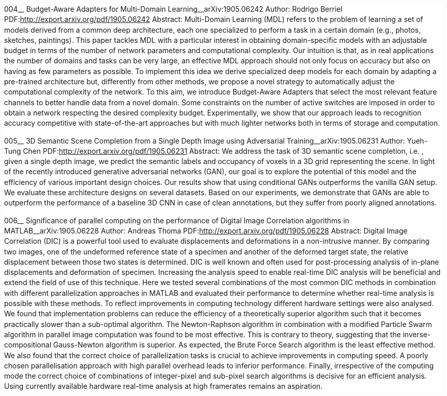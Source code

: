 004__ Budget-Aware Adapters for Multi-Domain Learning__arXiv:1905.06242
Author: Rodrigo Berriel
PDF:http://export.arxiv.org/pdf/1905.06242
 Abstract: Multi-Domain Learning (MDL) refers to the problem of learning a set of models derived from a common deep architecture, each one specialized to perform a task in a certain domain (e.g., photos, sketches, paintings). This paper tackles MDL with a particular interest in obtaining domain-specific models with an adjustable budget in terms of the number of network parameters and computational complexity. Our intuition is that, as in real applications the number of domains and tasks can be very large, an effective MDL approach should not only focus on accuracy but also on having as few parameters as possible. To implement this idea we derive specialized deep models for each domain by adapting a pre-trained architecture but, differently from other methods, we propose a novel strategy to automatically adjust the computational complexity of the network. To this aim, we introduce Budget-Aware Adapters that select the most relevant feature channels to better handle data from a novel domain. Some constraints on the number of active switches are imposed in order to obtain a network respecting the desired complexity budget. Experimentally, we show that our approach leads to recognition accuracy competitive with state-of-the-art approaches but with much lighter networks both in terms of storage and computation. 

005__ 3D Semantic Scene Completion from a Single Depth Image using Adversarial  Training__arXiv:1905.06231
Author: Yueh-Tung Chen
PDF:http://export.arxiv.org/pdf/1905.06231
 Abstract: We address the task of 3D semantic scene completion, i.e. , given a single depth image, we predict the semantic labels and occupancy of voxels in a 3D grid representing the scene. In light of the recently introduced generative adversarial networks (GAN), our goal is to explore the potential of this model and the efficiency of various important design choices. Our results show that using conditional GANs outperforms the vanilla GAN setup. We evaluate these architecture designs on several datasets. Based on our experiments, we demonstrate that GANs are able to outperform the performance of a baseline 3D CNN in case of clean annotations, but they suffer from poorly aligned annotations. 

006__ Significance of parallel computing on the performance of Digital Image  Correlation algorithms in MATLAB__arXiv:1905.06228
Author: Andreas Thoma
PDF:http://export.arxiv.org/pdf/1905.06228
 Abstract: Digital Image Correlation (DIC) is a powerful tool used to evaluate displacements and deformations in a non-intrusive manner. By comparing two images, one of the undeformed reference state of a specimen and another of the deformed target state, the relative displacement between those two states is determined. DIC is well known and often used for post-processing analysis of in-plane displacements and deformation of specimen. Increasing the analysis speed to enable real-time DIC analysis will be beneficial and extend the field of use of this technique. Here we tested several combinations of the most common DIC methods in combination with different parallelization approaches in MATLAB and evaluated their performance to determine whether real-time analysis is possible with these methods. To reflect improvements in computing technology different hardware settings were also analysed. We found that implementation problems can reduce the efficiency of a theoretically superior algorithm such that it becomes practically slower than a sub-optimal algorithm. The Newton-Raphson algorithm in combination with a modified Particle Swarm algorithm in parallel image computation was found to be most effective. This is contrary to theory, suggesting that the inverse-compositional Gauss-Newton algorithm is superior. As expected, the Brute Force Search algorithm is the least effective method. We also found that the correct choice of parallelization tasks is crucial to achieve improvements in computing speed. A poorly chosen parallelisation approach with high parallel overhead leads to inferior performance. Finally, irrespective of the computing mode the correct choice of combinations of integer-pixel and sub-pixel search algorithms is decisive for an efficient analysis. Using currently available hardware real-time analysis at high framerates remains an aspiration. 
